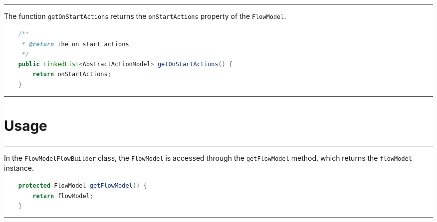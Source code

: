 
</SwmSnippet>

<SwmSnippet path="/spring-webflow/src/main/java/org/springframework/webflow/engine/model/FlowModel.java" line="268">

---

The function <SwmToken path="spring-webflow/src/main/java/org/springframework/webflow/engine/model/FlowModel.java" pos="271:8:8" line-data="	public LinkedList&lt;AbstractActionModel&gt; getOnStartActions() {">`getOnStartActions`</SwmToken> returns the <SwmToken path="spring-webflow/src/main/java/org/springframework/webflow/engine/model/FlowModel.java" pos="272:3:3" line-data="		return onStartActions;">`onStartActions`</SwmToken> property of the <SwmToken path="spring-webflow/src/main/java/org/springframework/webflow/engine/model/FlowModel.java" pos="81:3:3" line-data="	public FlowModel() {">`FlowModel`</SwmToken>.

```java
	/**
	 * @return the on start actions
	 */
	public LinkedList<AbstractActionModel> getOnStartActions() {
		return onStartActions;
	}
```

---

</SwmSnippet>

# Usage

<SwmSnippet path="/spring-webflow/src/main/java/org/springframework/webflow/engine/builder/model/FlowModelFlowBuilder.java" line="283">

---

In the <SwmToken path="spring-webflow/src/main/java/org/springframework/webflow/engine/builder/model/FlowModelFlowBuilder.java" pos="120:4:4" line-data="public class FlowModelFlowBuilder extends AbstractFlowBuilder {">`FlowModelFlowBuilder`</SwmToken> class, the <SwmToken path="spring-webflow/src/main/java/org/springframework/webflow/engine/builder/model/FlowModelFlowBuilder.java" pos="283:3:3" line-data="	protected FlowModel getFlowModel() {">`FlowModel`</SwmToken> is accessed through the <SwmToken path="spring-webflow/src/main/java/org/springframework/webflow/engine/builder/model/FlowModelFlowBuilder.java" pos="283:5:5" line-data="	protected FlowModel getFlowModel() {">`getFlowModel`</SwmToken> method, which returns the <SwmToken path="spring-webflow/src/main/java/org/springframework/webflow/engine/builder/model/FlowModelFlowBuilder.java" pos="284:3:3" line-data="		return flowModel;">`flowModel`</SwmToken> instance.

```java
	protected FlowModel getFlowModel() {
		return flowModel;
	}
```

---

</SwmSnippet>
